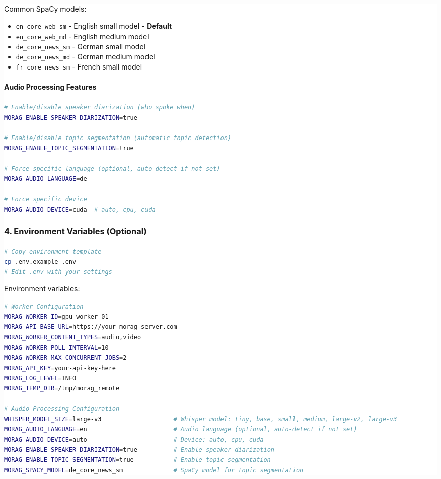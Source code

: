 Common SpaCy models:
- `en_core_web_sm` - English small model - **Default**
- `en_core_web_md` - English medium model
- `de_core_news_sm` - German small model
- `de_core_news_md` - German medium model
- `fr_core_news_sm` - French small model

#### Audio Processing Features

```bash
# Enable/disable speaker diarization (who spoke when)
MORAG_ENABLE_SPEAKER_DIARIZATION=true

# Enable/disable topic segmentation (automatic topic detection)
MORAG_ENABLE_TOPIC_SEGMENTATION=true

# Force specific language (optional, auto-detect if not set)
MORAG_AUDIO_LANGUAGE=de

# Force specific device
MORAG_AUDIO_DEVICE=cuda  # auto, cpu, cuda
```

### 4. Environment Variables (Optional)

```bash
# Copy environment template
cp .env.example .env
# Edit .env with your settings
```

Environment variables:

```bash
# Worker Configuration
MORAG_WORKER_ID=gpu-worker-01
MORAG_API_BASE_URL=https://your-morag-server.com
MORAG_WORKER_CONTENT_TYPES=audio,video
MORAG_WORKER_POLL_INTERVAL=10
MORAG_WORKER_MAX_CONCURRENT_JOBS=2
MORAG_API_KEY=your-api-key-here
MORAG_LOG_LEVEL=INFO
MORAG_TEMP_DIR=/tmp/morag_remote

# Audio Processing Configuration
WHISPER_MODEL_SIZE=large-v3                    # Whisper model: tiny, base, small, medium, large-v2, large-v3
MORAG_AUDIO_LANGUAGE=en                        # Audio language (optional, auto-detect if not set)
MORAG_AUDIO_DEVICE=auto                        # Device: auto, cpu, cuda
MORAG_ENABLE_SPEAKER_DIARIZATION=true          # Enable speaker diarization
MORAG_ENABLE_TOPIC_SEGMENTATION=true           # Enable topic segmentation
MORAG_SPACY_MODEL=de_core_news_sm              # SpaCy model for topic segmentation
```

